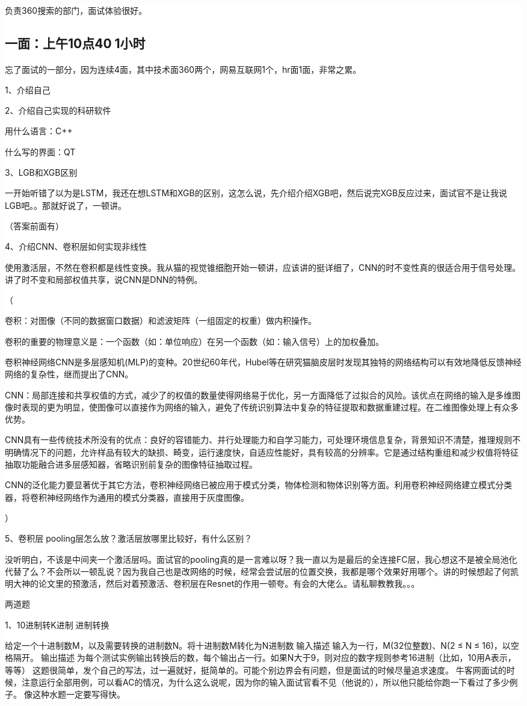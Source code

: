 负责360搜索的部门，面试体验很好。

## 一面：上午10点40 1小时

忘了面试的一部分，因为连续4面，其中技术面360两个，网易互联网1个，hr面1面，非常之累。

1、介绍自己

2、介绍自己实现的科研软件

用什么语言：C++

什么写的界面：QT

3、LGB和XGB区别

一开始听错了以为是LSTM，我还在想LSTM和XGB的区别，这怎么说，先介绍介绍XGB吧，然后说完XGB反应过来，面试官不是让我说LGB吧。。那就好说了，一顿讲。

（答案前面有）

4、介绍CNN、卷积层如何实现非线性

使用激活层，不然在卷积都是线性变换。我从猫的视觉锥细胞开始一顿讲，应该讲的挺详细了，CNN的时不变性真的很适合用于信号处理。讲了时不变和局部权值共享，说CNN是DNN的特例。

（

卷积：对图像（不同的数据窗口数据）和滤波矩阵（一组固定的权重）做内积操作。

卷积的重要的物理意义是：一个函数（如：单位响应）在另一个函数（如：输入信号）上的加权叠加。

卷积神经网络CNN是多层感知机(MLP)的变种。20世纪60年代，Hubel等在研究猫脑皮层时发现其独特的网络结构可以有效地降低反馈神经网络的复杂性，继而提出了CNN。

CNN：局部连接和共享权值的方式，减少了的权值的数量使得网络易于优化，另一方面降低了过拟合的风险。该优点在网络的输入是多维图像时表现的更为明显，使图像可以直接作为网络的输入，避免了传统识别算法中复杂的特征提取和数据重建过程。在二维图像处理上有众多优势。

CNN具有一些传统技术所没有的优点：良好的容错能力、并行处理能力和自学习能力，可处理环境信息复杂，背景知识不清楚，推理规则不明确情况下的问题，允许样品有较大的缺损、畸变，运行速度快，自适应性能好，具有较高的分辨率。它是通过结构重组和减少权值将特征抽取功能融合进多层感知器，省略识别前复杂的图像特征抽取过程。

CNN的泛化能力要显著优于其它方法，卷积神经网络已被应用于模式分类，物体检测和物体识别等方面。利用卷积神经网络建立模式分类器，将卷积神经网络作为通用的模式分类器，直接用于灰度图像。

）

5、卷积层 pooling层怎么放？激活层放哪里比较好，有什么区别？

没听明白，不该是中间夹一个激活层吗。面试官的pooling真的是一言难以呀？我一直以为是最后的全连接FC层，我心想这不是被全局池化代替了么？不会所以一顿乱说？因为我自己也是改网络的时候，经常会尝试层的位置交换，我都是哪个效果好用哪个。讲的时候想起了何凯明大神的论文里的预激活，然后对着预激活、卷积层在Resnet的作用一顿夸。有会的大佬么。请私聊教教我。。。

两道题

1、10进制转K进制
进制转换

给定一个十进制数M，以及需要转换的进制数N。将十进制数M转化为N进制数
输入描述
输入为一行，M(32位整数)、N(2 ≤ N ≤ 16)，以空格隔开。
输出描述
为每个测试实例输出转换后的数，每个输出占一行。如果N大于9，则对应的数字规则参考16进制（比如，10用A表示，等等）
这题很简单，发个自己的写法，过一遍就好，挺简单的。可能个别边界会有问题，但是面试的时候尽量追求速度。
牛客网面试的时候，注意运行全部用例，可以看AC的情况，为什么这么说呢，因为你的输入面试官看不见（他说的），所以他只能给你跑一下看过了多少例子。
像这种水题一定要写得快。
